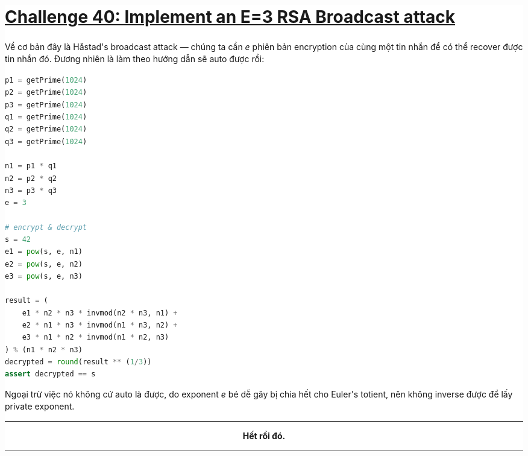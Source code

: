 # [Challenge 40: Implement an E=3 RSA Broadcast attack](https://cryptopals.com/sets/5/challenges/40)

Về cơ bản đây là Håstad's broadcast attack — chúng ta cần $e$ phiên bản encryption của cùng một tin nhắn để có thể recover được tin nhắn đó. Đương nhiên là làm theo hướng dẫn sẽ auto được rồi:
```python
p1 = getPrime(1024)
p2 = getPrime(1024)
p3 = getPrime(1024)
q1 = getPrime(1024)
q2 = getPrime(1024)
q3 = getPrime(1024)

n1 = p1 * q1
n2 = p2 * q2
n3 = p3 * q3
e = 3

# encrypt & decrypt
s = 42
e1 = pow(s, e, n1)
e2 = pow(s, e, n2)
e3 = pow(s, e, n3)

result = (
    e1 * n2 * n3 * invmod(n2 * n3, n1) +
    e2 * n1 * n3 * invmod(n1 * n3, n2) +
    e3 * n1 * n2 * invmod(n1 * n2, n3)
) % (n1 * n2 * n3)
decrypted = round(result ** (1/3))
assert decrypted == s
```

Ngoại trừ việc nó không cứ auto là được, do exponent $e$ bé dễ gây bị chia hết cho Euler's totient, nên không inverse được để lấy private exponent.

***
**<div align="center">Hết rồi đó.</div>**
***